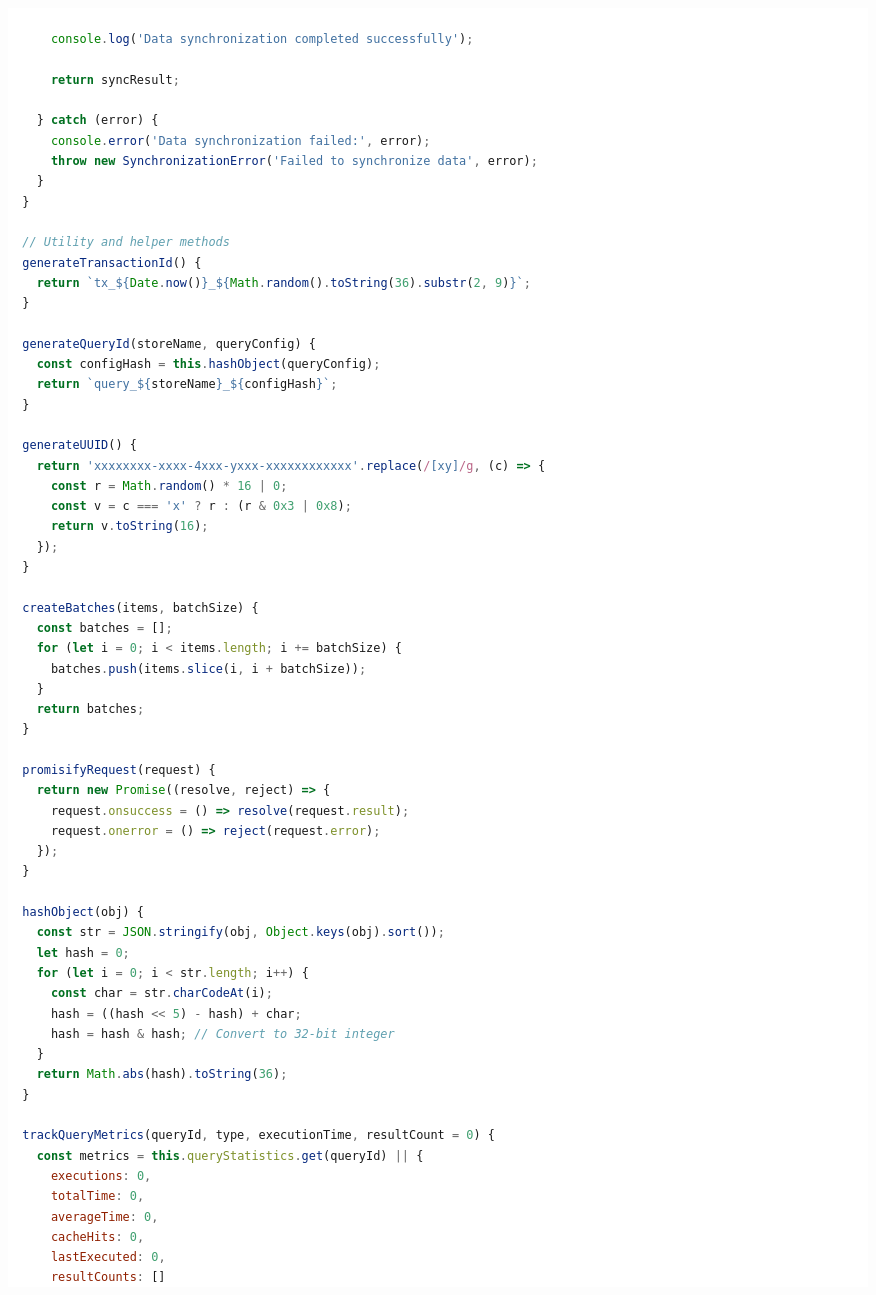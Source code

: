 ```javascript
      
      console.log('Data synchronization completed successfully');
      
      return syncResult;

    } catch (error) {
      console.error('Data synchronization failed:', error);
      throw new SynchronizationError('Failed to synchronize data', error);
    }
  }

  // Utility and helper methods
  generateTransactionId() {
    return `tx_${Date.now()}_${Math.random().toString(36).substr(2, 9)}`;
  }

  generateQueryId(storeName, queryConfig) {
    const configHash = this.hashObject(queryConfig);
    return `query_${storeName}_${configHash}`;
  }

  generateUUID() {
    return 'xxxxxxxx-xxxx-4xxx-yxxx-xxxxxxxxxxxx'.replace(/[xy]/g, (c) => {
      const r = Math.random() * 16 | 0;
      const v = c === 'x' ? r : (r & 0x3 | 0x8);
      return v.toString(16);
    });
  }

  createBatches(items, batchSize) {
    const batches = [];
    for (let i = 0; i < items.length; i += batchSize) {
      batches.push(items.slice(i, i + batchSize));
    }
    return batches;
  }

  promisifyRequest(request) {
    return new Promise((resolve, reject) => {
      request.onsuccess = () => resolve(request.result);
      request.onerror = () => reject(request.error);
    });
  }

  hashObject(obj) {
    const str = JSON.stringify(obj, Object.keys(obj).sort());
    let hash = 0;
    for (let i = 0; i < str.length; i++) {
      const char = str.charCodeAt(i);
      hash = ((hash << 5) - hash) + char;
      hash = hash & hash; // Convert to 32-bit integer
    }
    return Math.abs(hash).toString(36);
  }

  trackQueryMetrics(queryId, type, executionTime, resultCount = 0) {
    const metrics = this.queryStatistics.get(queryId) || {
      executions: 0,
      totalTime: 0,
      averageTime: 0,
      cacheHits: 0,
      lastExecuted: 0,
      resultCounts: []
```
